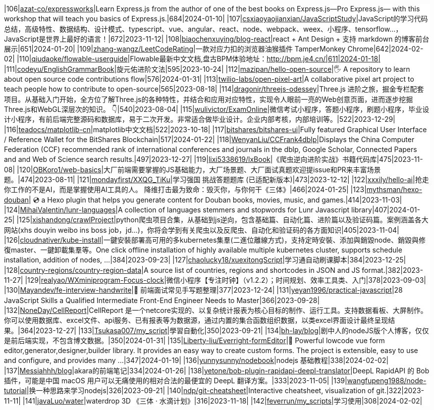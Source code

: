|106|[azat-co/expressworks](https://github.com/azat-co/expressworks)|Learn Express.js from the author of one of the best books on Express.js—Pro Express.js— with this workshop that will teach you basics of Express.js.|684|2024-01-10|
|107|[csxiaoyaojianxian/JavaScriptStudy](https://github.com/csxiaoyaojianxian/JavaScriptStudy)|JavaScript的学习代码总结，高级特性、数据结构、设计模式、typescript、vue、angular、react、node、webpack、weex、小程序、tensorflow…，JavaScript是世界上最好的语言！|672|2023-11-12|
|108|[biaochenxuying/blog-react](https://github.com/biaochenxuying/blog-react)|react + Ant Design + 支持 markdown 的博客前台展示|651|2024-01-20|
|109|[zhang-wangz/LeetCodeRating](https://github.com/zhang-wangz/LeetCodeRating)|一款对应力扣的浏览器油猴插件  TamperMonkey   Chrome|642|2024-02-02|
|110|[qiudaoke/flowable-userguide](https://github.com/qiudaoke/flowable-userguide)|Flowable最新中文文档,盘古BPM体验地址：http://bpm.je4.cn/|611|2024-01-18|
|111|[codeyu/EnglishGrammarBook](https://github.com/codeyu/EnglishGrammarBook)|旋元佑进阶文法|595|2023-10-24|
|112|[mazipan/hello-open-source](https://github.com/mazipan/hello-open-source)|🖐️ A repository to learn about open source code contributions flow|576|2024-01-31|
|113|[twilio-labs/open-pixel-art](https://github.com/twilio-labs/open-pixel-art)|A collaborative pixel art project to teach people how to contribute to open-source|565|2023-08-18|
|114|[dragonir/threejs-odessey](https://github.com/dragonir/threejs-odessey)|Three.js 进阶之旅，掘金专栏配套项目。从基础入门开始，全方位了解Three.js的各种特性，并结合和应用对应特性，实现令人眼前一亮的Web创意页面，进而逐步挖掘Three.js和WebGL深层次的知识。 👇|540|2023-08-04|
|115|[wulivictor/ExamOnline](https://github.com/wulivictor/ExamOnline)|微信考试小程序，答题小程序，刷题小程序，毕业设计小程序，有前后端完整源码和数据库，易于二次开发。非常适合做毕业设计。企业内部考核，内部培训等。|522|2023-12-29|
|116|[teadocs/matplotlib-cn](https://github.com/teadocs/matplotlib-cn)|matplotlib中文文档|522|2023-10-18|
|117|[bitshares/bitshares-ui](https://github.com/bitshares/bitshares-ui)|Fully featured Graphical User Interface / Reference Wallet for the BitShares Blockchain|517|2024-01-22|
|118|[WenyanLiu/CCFrank4dblp](https://github.com/WenyanLiu/CCFrank4dblp)|Displays the China Computer Federation (CCF) recommended rank of international conferences and journals in the dblp, Google Scholar, Connected Papers and and Web of Science search results.|497|2023-12-27|
|119|[lixi5338619/lxBook](https://github.com/lixi5338619/lxBook)|《爬虫逆向进阶实战》书籍代码库|475|2023-11-08|
|120|[OBKoro1/web-basics](https://github.com/OBKoro1/web-basics)|大厂前端需要掌握的JS基础能力，大厂场景题、大厂面试真题欢迎提issue和PR来丰富场景题。|474|2023-08-11|
|121|[mondayfirst/XXQG_TiKu](https://github.com/mondayfirst/XXQG_TiKu)|学习强国 挑战答题题库 (已适配新版本)|473|2023-12-12|
|122|[xxxily/hello-ai](https://github.com/xxxily/hello-ai)|抢走你工作的不是AI，而是掌握使用AI工具的人。 降维打击最为致命：毁灭你，与你何干《三体》|466|2024-01-25|
|123|[mythsman/hexo-douban](https://github.com/mythsman/hexo-douban)| :cd: a Hexo plugin that helps you generate content for Douban books, movies, music, and games.|414|2023-11-03|
|124|[MihaiValentin/lunr-languages](https://github.com/MihaiValentin/lunr-languages)|A collection of languages stemmers and stopwords for Lunr Javascript library|407|2024-01-25|
|125|[xishandong/crawlProject](https://github.com/xishandong/crawlProject)|python爬虫项目合集，从基础到js逆向，包含基础篇、自动化篇、进阶篇以及验证码篇。案例涵盖各大网站(xhs douyin weibo ins boss job，jd...)，你将会学到有关爬虫以及反爬虫、自动化和验证码的各方面知识|405|2023-11-04|
|126|[cloudnativer/kube-install](https://github.com/cloudnativer/kube-install)|一鍵安裝部署高可用的多kubernetes集羣(二進位離線方式)，支持定時安裝、添加與銷毀node、銷毀與修復master、一鍵卸載集羣等。One click offline installation of highly available multiple kubernetes cluster, supports schedule installation, addition of nodes, ...|384|2023-09-23|
|127|[chaolucky18/xuexitongScript](https://github.com/chaolucky18/xuexitongScript)|学习通自动刷课脚本|384|2023-12-25|
|128|[country-regions/country-region-data](https://github.com/country-regions/country-region-data)|A source list of countries, regions and shortcodes in JSON and JS format.|382|2023-11-27|
|129|[realyao/WXminiprogram-Focus-clock](https://github.com/realyao/WXminiprogram-Focus-clock)|微信小程序【专注时钟】（v1.2.2）；时间规划、效率工具类、入门|378|2023-09-03|
|130|[Mayandev/fe-interview-handwrite](https://github.com/Mayandev/fe-interview-handwrite)|📖 前端面试常见手写题整理|377|2023-12-24|
|131|[yeyan1996/practical-javascript](https://github.com/yeyan1996/practical-javascript)|28 JavaScript Skills a Qualified Intermediate Front-End Engineer Needs to Master|366|2023-09-28|
|132|[NoneDay/CellReport](https://github.com/NoneDay/CellReport)|CellReport 是一个netcore实现的、以复杂统计报表为核心目标的制作、运行工具。支持数据看板、大屏制作。你可以使用数据库、excel文件、api服务、已有报表等为数据源，通过内置的集合函数组织数据，以类excel界面设计最终呈现结果。|364|2023-12-27|
|133|[Tsukasa007/my_script](https://github.com/Tsukasa007/my_script)|學習自動化|350|2023-09-21|
|134|[bh-lay/blog](https://github.com/bh-lay/blog)|剧中人的nodeJS版个人博客，仅仅是前后端实现，不包含博文数据。|350|2024-01-31|
|135|[Liberty-liu/Everright-formEditor](https://github.com/Liberty-liu/Everright-formEditor)|:guide_dog: Powerful lowcode vue form editor,generator,designer,builder library. It provides an easy way to create custom forms. The project is extensible, easy to use and configure, and provides many ...|347|2024-01-19|
|136|[yunnysunny/nodebook](https://github.com/yunnysunny/nodebook)|nodejs 基础教程|338|2024-02-02|
|137|[Messiahhh/blog](https://github.com/Messiahhh/blog)|akara的前端笔记|334|2024-01-26|
|138|[yetone/bob-plugin-rapidapi-deepl-translator](https://github.com/yetone/bob-plugin-rapidapi-deepl-translator)|DeepL RapidAPI 的 Bob 插件，可能是中国 macOS 用户可以无痛使用的相对合法的最便宜的 DeepL 翻译方案。|333|2023-11-05|
|139|[wangfupeng1988/node-tutorial](https://github.com/wangfupeng1988/node-tutorial)|换一种思路来学习nodejs|326|2023-09-21|
|140|[ndp/git-cheatsheet](https://github.com/ndp/git-cheatsheet)|Interactive cheatsheet, visualization of git.|322|2023-11-11|
|141|[javaLuo/water](https://github.com/javaLuo/water)|waterdrop 3D 《三体 · 水滴计划》|316|2023-11-18|
|142|[feverrun/my_scripts](https://github.com/feverrun/my_scripts)|学习使用|308|2024-02-02|